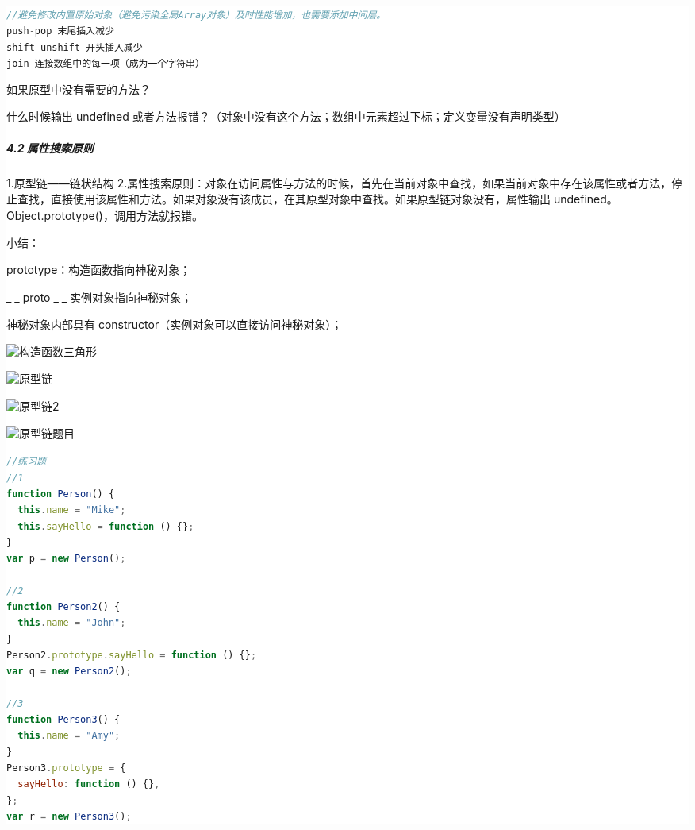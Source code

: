 ```javascript
//避免修改内置原始对象（避免污染全局Array对象）及时性能增加，也需要添加中间层。
push-pop 末尾插入减少
shift-unshift 开头插入减少
join 连接数组中的每一项（成为一个字符串）
```

如果原型中没有需要的方法？

什么时候输出 undefined 或者方法报错？（对象中没有这个方法；数组中元素超过下标；定义变量没有声明类型）

##### 4.2 属性搜索原则

1.原型链——链状结构 2.属性搜索原则：对象在访问属性与方法的时候，首先在当前对象中查找，如果当前对象中存在该属性或者方法，停止查找，直接使用该属性和方法。如果对象没有该成员，在其原型对象中查找。如果原型链对象没有，属性输出 undefined。Object.prototype()，调用方法就报错。

小结：

prototype：构造函数指向神秘对象；

\_ _ proto _ \_ 实例对象指向神秘对象；

神秘对象内部具有 constructor（实例对象可以直接访问神秘对象）；

![构造函数三角形](/JS高级绘图/构造函数三角形.PNG)

![原型链](/JS高级绘图/原型链.PNG)

![原型链2](/JS高级绘图/原型链2.PNG)

![原型链题目](/JS高级绘图/原型链题目.PNG)

```javascript
//练习题
//1
function Person() {
  this.name = "Mike";
  this.sayHello = function () {};
}
var p = new Person();

//2
function Person2() {
  this.name = "John";
}
Person2.prototype.sayHello = function () {};
var q = new Person2();

//3
function Person3() {
  this.name = "Amy";
}
Person3.prototype = {
  sayHello: function () {},
};
var r = new Person3();
```
